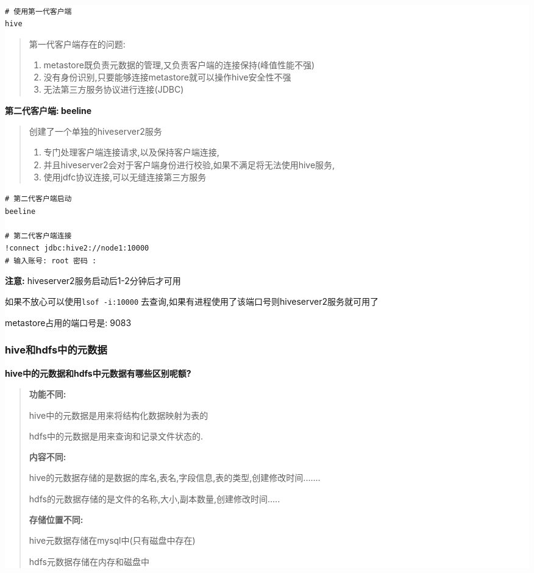 ```shell
# 使用第一代客户端
hive
```

> 第一代客户端存在的问题:
>
> 1. metastore既负责元数据的管理,又负责客户端的连接保持(峰值性能不强)
> 2. 没有身份识别,只要能够连接metastore就可以操作hive安全性不强
> 3. 无法第三方服务协议进行连接(JDBC)

**第二代客户端: beeline**

> 创建了一个单独的hiveserver2服务
>
> 1. 专门处理客户端连接请求,以及保持客户端连接,
> 2. 并且hiveserver2会对于客户端身份进行校验,如果不满足将无法使用hive服务,
> 3. 使用jdfc协议连接,可以无缝连接第三方服务

```shell
# 第二代客户端启动
beeline

# 第二代客户端连接
!connect jdbc:hive2://node1:10000
# 输入账号: root 密码 :
```

**注意:** hiveserver2服务启动后1-2分钟后才可用

如果不放心可以使用`lsof -i:10000` 去查询,如果有进程使用了该端口号则hiveserver2服务就可用了

metastore占用的端口号是: 9083

### hive和hdfs中的元数据

**hive中的元数据和hdfs中元数据有哪些区别呢额?**

> **功能不同:** 
>
> hive中的元数据是用来将结构化数据映射为表的
>
> hdfs中的元数据是用来查询和记录文件状态的.
>
> **内容不同:**
>
> hive的元数据存储的是数据的库名,表名,字段信息,表的类型,创建修改时间.......
>
> hdfs的元数据存储的是文件的名称,大小,副本数量,创建修改时间.....
>
> **存储位置不同:**
>
> hive元数据存储在mysql中(只有磁盘中存在)
>
> hdfs元数据存储在内存和磁盘中
